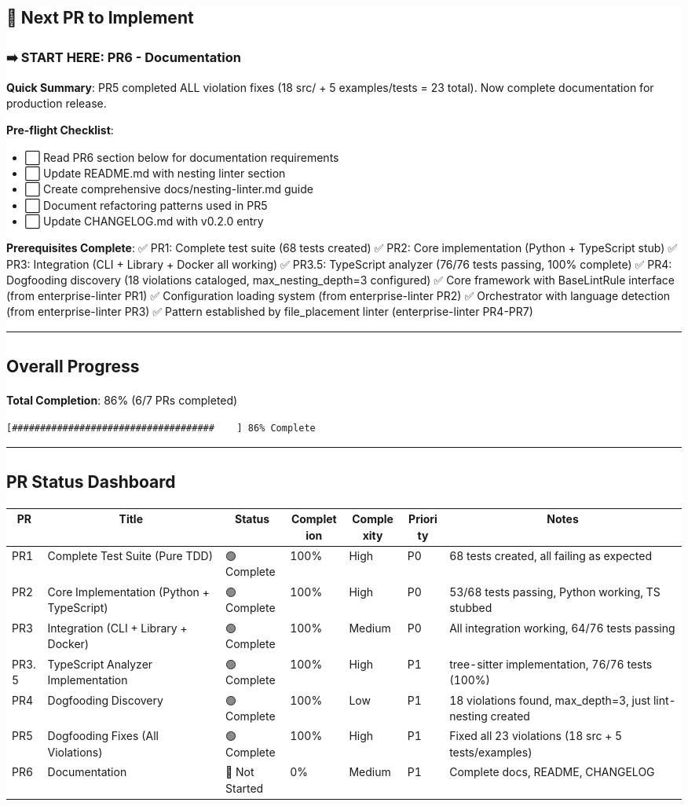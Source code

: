 ## 🎯 Next PR to Implement

### ➡️ START HERE: PR6 - Documentation

**Quick Summary**:
PR5 completed ALL violation fixes (18 src/ + 5 examples/tests = 23 total). Now complete documentation for production release.

**Pre-flight Checklist**:
- ⬜ Read PR6 section below for documentation requirements
- ⬜ Update README.md with nesting linter section
- ⬜ Create comprehensive docs/nesting-linter.md guide
- ⬜ Document refactoring patterns used in PR5
- ⬜ Update CHANGELOG.md with v0.2.0 entry

**Prerequisites Complete**:
✅ PR1: Complete test suite (68 tests created)
✅ PR2: Core implementation (Python + TypeScript stub)
✅ PR3: Integration (CLI + Library + Docker all working)
✅ PR3.5: TypeScript analyzer (76/76 tests passing, 100% complete)
✅ PR4: Dogfooding discovery (18 violations cataloged, max_nesting_depth=3 configured)
✅ Core framework with BaseLintRule interface (from enterprise-linter PR1)
✅ Configuration loading system (from enterprise-linter PR2)
✅ Orchestrator with language detection (from enterprise-linter PR3)
✅ Pattern established by file_placement linter (enterprise-linter PR4-PR7)

---

## Overall Progress
**Total Completion**: 86% (6/7 PRs completed)

```
[####################################    ] 86% Complete
```

---

## PR Status Dashboard

| PR | Title | Status | Completion | Complexity | Priority | Notes |
|----|-------|--------|------------|------------|----------|-------|
| PR1 | Complete Test Suite (Pure TDD) | 🟢 Complete | 100% | High | P0 | 68 tests created, all failing as expected |
| PR2 | Core Implementation (Python + TypeScript) | 🟢 Complete | 100% | High | P0 | 53/68 tests passing, Python working, TS stubbed |
| PR3 | Integration (CLI + Library + Docker) | 🟢 Complete | 100% | Medium | P0 | All integration working, 64/76 tests passing |
| PR3.5 | TypeScript Analyzer Implementation | 🟢 Complete | 100% | High | P1 | tree-sitter implementation, 76/76 tests (100%) |
| PR4 | Dogfooding Discovery | 🟢 Complete | 100% | Low | P1 | 18 violations found, max_depth=3, just lint-nesting created |
| PR5 | Dogfooding Fixes (All Violations) | 🟢 Complete | 100% | High | P1 | Fixed all 23 violations (18 src + 5 tests/examples) |
| PR6 | Documentation | 🔴 Not Started | 0% | Medium | P1 | Complete docs, README, CHANGELOG |
